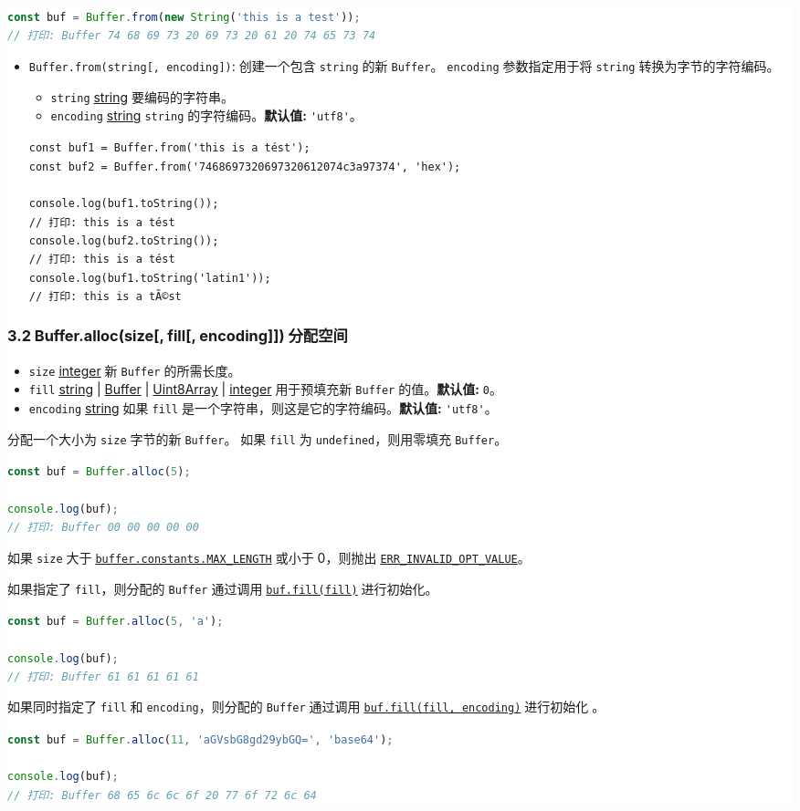  ```js
  const buf = Buffer.from(new String('this is a test'));
  // 打印: Buffer 74 68 69 73 20 69 73 20 61 20 74 65 73 74
  ```

+ `Buffer.from(string[, encoding])`: 创建一个包含 `string` 的新 `Buffer`。 `encoding` 参数指定用于将 `string` 转换为字节的字符编码。

  + `string` [string](http://nodejs.cn/s/9Tw2bK) 要编码的字符串。
  + `encoding` [string](http://nodejs.cn/s/9Tw2bK) `string` 的字符编码。**默认值:** `'utf8'`。

  ```JS
  const buf1 = Buffer.from('this is a tést');
  const buf2 = Buffer.from('7468697320697320612074c3a97374', 'hex');
  
  console.log(buf1.toString());
  // 打印: this is a tést
  console.log(buf2.toString());
  // 打印: this is a tést
  console.log(buf1.toString('latin1'));
  // 打印: this is a tÃ©st
  ```

### 3.2 Buffer.alloc(size[, fill[, encoding]]) 分配空间

- `size` [integer](http://nodejs.cn/s/SXbo1v) 新 `Buffer` 的所需长度。
- `fill` [string](http://nodejs.cn/s/9Tw2bK) | [Buffer](http://nodejs.cn/s/6x1hD3) | [Uint8Array](http://nodejs.cn/s/ZbDkpm) | [integer](http://nodejs.cn/s/SXbo1v) 用于预填充新 `Buffer` 的值。**默认值:** `0`。
- `encoding` [string](http://nodejs.cn/s/9Tw2bK) 如果 `fill` 是一个字符串，则这是它的字符编码。**默认值:** `'utf8'`。

分配一个大小为 `size` 字节的新 `Buffer`。 如果 `fill` 为 `undefined`，则用零填充 `Buffer`。

```js
const buf = Buffer.alloc(5);

console.log(buf);
// 打印: Buffer 00 00 00 00 00
```

如果 `size` 大于 [`buffer.constants.MAX_LENGTH`](http://nodejs.cn/s/aBiAe5) 或小于 0，则抛出 [`ERR_INVALID_OPT_VALUE`](http://nodejs.cn/s/ouMFyk)。

如果指定了 `fill`，则分配的 `Buffer` 通过调用 [`buf.fill(fill)`](http://nodejs.cn/s/2dLJk5) 进行初始化。

```js
const buf = Buffer.alloc(5, 'a');

console.log(buf);
// 打印: Buffer 61 61 61 61 61
```

如果同时指定了 `fill` 和 `encoding`，则分配的 `Buffer` 通过调用 [`buf.fill(fill, encoding)`](http://nodejs.cn/s/2dLJk5) 进行初始化 。

```js
const buf = Buffer.alloc(11, 'aGVsbG8gd29ybGQ=', 'base64');

console.log(buf);
// 打印: Buffer 68 65 6c 6c 6f 20 77 6f 72 6c 64
```
